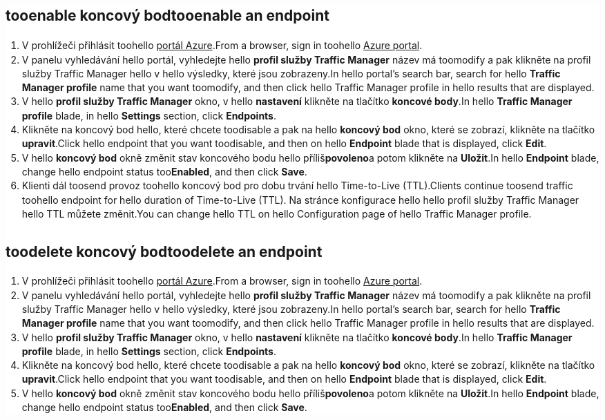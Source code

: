 ## <a name="tooenable-an-endpoint"></a><span data-ttu-id="e0dd8-143">tooenable koncový bod</span><span class="sxs-lookup"><span data-stu-id="e0dd8-143">tooenable an endpoint</span></span>

1. <span data-ttu-id="e0dd8-144">V prohlížeči přihlásit toohello [portál Azure](http://portal.azure.com).</span><span class="sxs-lookup"><span data-stu-id="e0dd8-144">From a browser, sign in toohello [Azure portal](http://portal.azure.com).</span></span>
2. <span data-ttu-id="e0dd8-145">V panelu vyhledávání hello portál, vyhledejte hello **profil služby Traffic Manager** název má toomodify a pak klikněte na profil služby Traffic Manager hello v hello výsledky, které jsou zobrazeny.</span><span class="sxs-lookup"><span data-stu-id="e0dd8-145">In hello portal’s search bar, search for hello  **Traffic Manager profile** name that you want toomodify, and then click hello Traffic Manager profile in hello results that are displayed.</span></span>
3. <span data-ttu-id="e0dd8-146">V hello **profil služby Traffic Manager** okno, v hello **nastavení** klikněte na tlačítko **koncové body**.</span><span class="sxs-lookup"><span data-stu-id="e0dd8-146">In hello **Traffic Manager profile** blade, in hello **Settings** section, click **Endpoints**.</span></span> 
4. <span data-ttu-id="e0dd8-147">Klikněte na koncový bod hello, které chcete toodisable a pak na hello **koncový bod** okno, které se zobrazí, klikněte na tlačítko **upravit**.</span><span class="sxs-lookup"><span data-stu-id="e0dd8-147">Click hello endpoint that you want toodisable, and then on hello **Endpoint** blade that is displayed, click **Edit**.</span></span>
5. <span data-ttu-id="e0dd8-148">V hello **koncový bod** okně změnit stav koncového bodu hello příliš**povoleno**a potom klikněte na **Uložit**.</span><span class="sxs-lookup"><span data-stu-id="e0dd8-148">In hello **Endpoint** blade, change hello endpoint status too**Enabled**, and then click **Save**.</span></span>
6. <span data-ttu-id="e0dd8-149">Klienti dál toosend provoz toohello koncový bod pro dobu trvání hello Time-to-Live (TTL).</span><span class="sxs-lookup"><span data-stu-id="e0dd8-149">Clients continue toosend traffic toohello endpoint for hello duration of Time-to-Live (TTL).</span></span> <span data-ttu-id="e0dd8-150">Na stránce konfigurace hello hello profil služby Traffic Manager hello TTL můžete změnit.</span><span class="sxs-lookup"><span data-stu-id="e0dd8-150">You can change hello TTL on hello Configuration page of hello Traffic Manager profile.</span></span>

## <a name="toodelete-an-endpoint"></a><span data-ttu-id="e0dd8-151">toodelete koncový bod</span><span class="sxs-lookup"><span data-stu-id="e0dd8-151">toodelete an endpoint</span></span>

1. <span data-ttu-id="e0dd8-152">V prohlížeči přihlásit toohello [portál Azure](http://portal.azure.com).</span><span class="sxs-lookup"><span data-stu-id="e0dd8-152">From a browser, sign in toohello [Azure portal](http://portal.azure.com).</span></span>
2. <span data-ttu-id="e0dd8-153">V panelu vyhledávání hello portál, vyhledejte hello **profil služby Traffic Manager** název má toomodify a pak klikněte na profil služby Traffic Manager hello v hello výsledky, které jsou zobrazeny.</span><span class="sxs-lookup"><span data-stu-id="e0dd8-153">In hello portal’s search bar, search for hello  **Traffic Manager profile** name that you want toomodify, and then click hello Traffic Manager profile in hello results that are displayed.</span></span>
3. <span data-ttu-id="e0dd8-154">V hello **profil služby Traffic Manager** okno, v hello **nastavení** klikněte na tlačítko **koncové body**.</span><span class="sxs-lookup"><span data-stu-id="e0dd8-154">In hello **Traffic Manager profile** blade, in hello **Settings** section, click **Endpoints**.</span></span> 
4. <span data-ttu-id="e0dd8-155">Klikněte na koncový bod hello, které chcete toodisable a pak na hello **koncový bod** okno, které se zobrazí, klikněte na tlačítko **upravit**.</span><span class="sxs-lookup"><span data-stu-id="e0dd8-155">Click hello endpoint that you want toodisable, and then on hello **Endpoint** blade that is displayed, click **Edit**.</span></span>
5. <span data-ttu-id="e0dd8-156">V hello **koncový bod** okně změnit stav koncového bodu hello příliš**povoleno**a potom klikněte na **Uložit**.</span><span class="sxs-lookup"><span data-stu-id="e0dd8-156">In hello **Endpoint** blade, change hello endpoint status too**Enabled**, and then click **Save**.</span></span>
